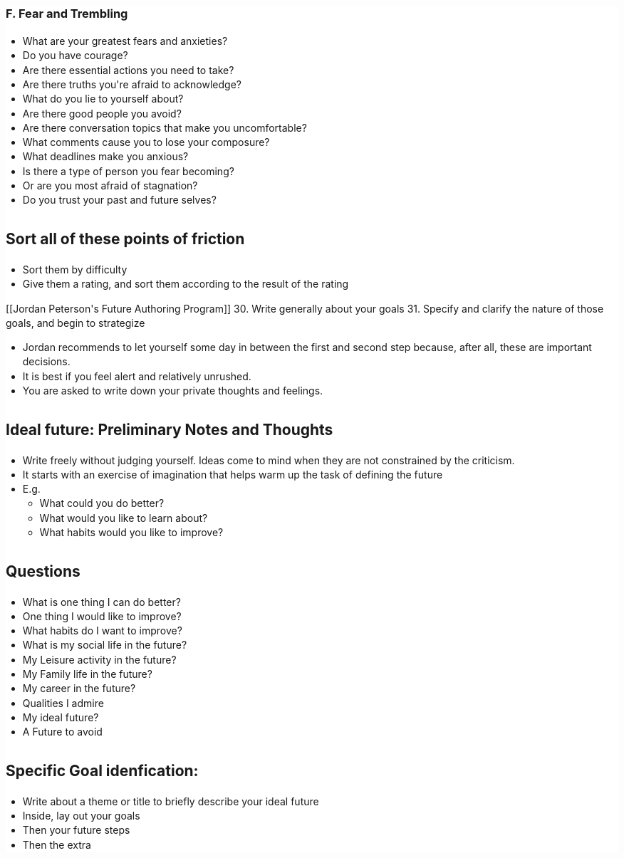 ### **F. Fear and Trembling**

- What are your greatest fears and anxieties?
- Do you have courage?
- Are there essential actions you need to take?
- Are there truths you're afraid to acknowledge?
- What do you lie to yourself about?
- Are there good people you avoid?
- Are there conversation topics that make you uncomfortable?
- What comments cause you to lose your composure?
- What deadlines make you anxious?
- Is there a type of person you fear becoming?
- Or are you most afraid of stagnation?
- Do you trust your past and future selves?

## Sort all of these points of friction
* Sort them by difficulty
* Give them a rating, and sort them according to the result of the rating

[[Jordan Peterson's Future Authoring Program]] 
30. Write generally about your goals
31. Specify and clarify the nature of those goals, and begin to strategize
- Jordan recommends to let yourself some day in between the first and second step because, after all, these are important decisions. 
- It is best if you feel alert and relatively unrushed. 
- You are asked to write down your private thoughts and feelings. 

## Ideal future: Preliminary Notes and Thoughts
* Write freely without judging yourself. Ideas come to mind when they are not constrained by the criticism. 
* It starts with an exercise of imagination that helps warm up the task of defining the future
* E.g. 
	* What could you do better?
	* What would you like to learn about?
	* What habits would you like to improve?

## **Questions**
* What is one thing I can do better? 
* One thing I would like to improve?
* What habits do I want to improve?
* What is my social life in the future?
* My Leisure activity in the future?
* My Family life in the future?
* My career in the future?
* Qualities I admire
* My ideal future?
* A Future to avoid

## **Specific Goal** idenfication:
* Write about a theme or title to briefly describe your ideal future
* Inside, lay out your goals
* Then your future steps
* Then the extra
